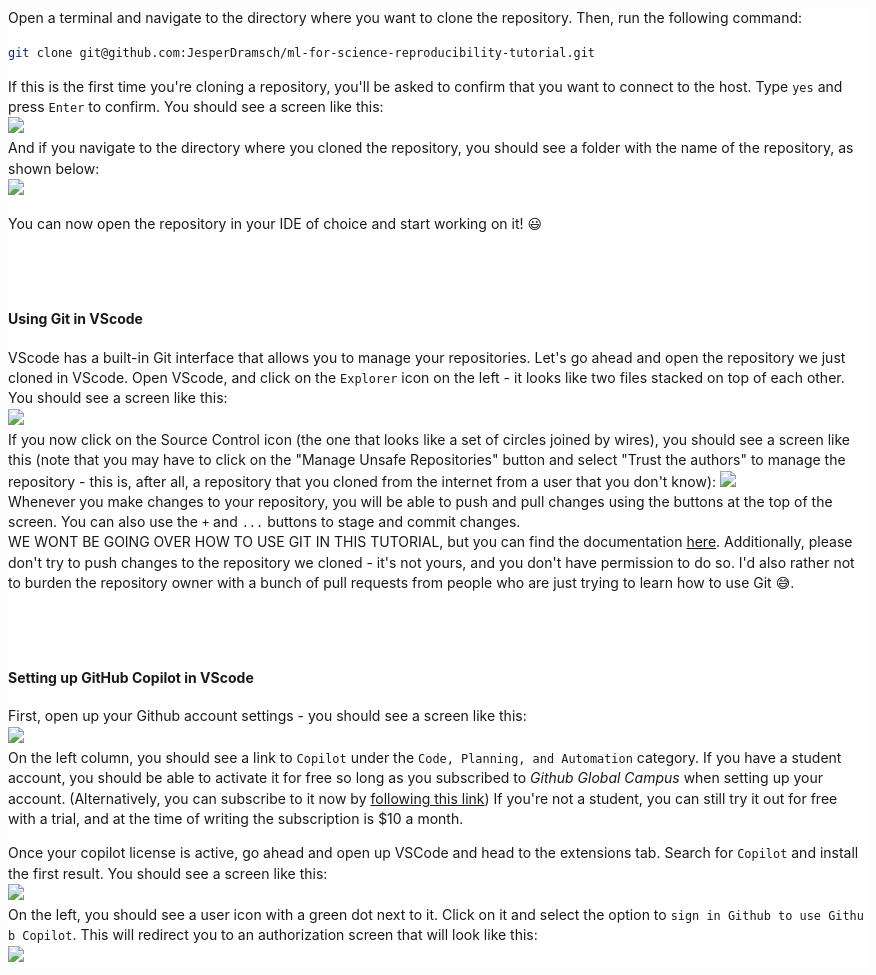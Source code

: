 Open a terminal and navigate to the directory where you want to clone the repository. Then, run the following command:
```bash
git clone git@github.com:JesperDramsch/ml-for-science-reproducibility-tutorial.git
```
If this is the first time you're cloning a repository, you'll be asked to confirm that you want to connect to the host. Type `yes` and press `Enter` to confirm. You should see a screen like this:  
<img src='https://github.com/tbeucler/2023_MLEES_JB/blob/5ed5b4cd553f414f01f4207ffb0523bfa1a93afc/ML_EES/Milton/Git/win_repo_clone.png?raw=true' width=50%> <br>
And if you navigate to the directory where you cloned the repository, you should see a folder with the name of the repository, as shown below:  
<img src='https://github.com/tbeucler/2023_MLEES_JB/blob/5ed5b4cd553f414f01f4207ffb0523bfa1a93afc/ML_EES/Milton/Git/win_after_cloning.png?raw=true' width=50%> <br>

You can now open the repository in your IDE of choice and start working on it! 😃

<br><br>

#### Using Git in VScode
VScode has a built-in Git interface that allows you to manage your repositories. Let's go ahead and open the repository we just cloned in VScode. Open VScode, and click on the `Explorer` icon on the left - it looks like two files stacked on top of each other. You should see a screen like this:  
<img src='https://github.com/tbeucler/2023_MLEES_JB/blob/5ed5b4cd553f414f01f4207ffb0523bfa1a93afc/ML_EES/Milton/Git/vscode_with_cloned.png?raw=true' width=50%> <br>
If you now click on the Source Control icon (the one that looks like a set of circles joined by wires), you should see a screen like this (note that you may have to click on the "Manage Unsafe Repositories" button and select "Trust the authors" to manage the repository - this is, after all, a repository that you cloned from the internet from a user that you don't know):
<img src='https://github.com/tbeucler/2023_MLEES_JB/blob/5ed5b4cd553f414f01f4207ffb0523bfa1a93afc/ML_EES/Milton/Git/vscode_source_control.png?raw=true' width=50%> <br>
Whenever you make changes to your repository, you will be able to push and pull changes using the buttons at the top of the screen. You can also use the `+` and `...` buttons to stage and commit changes.  
WE WONT BE GOING OVER HOW TO USE GIT IN THIS TUTORIAL, but you can find the documentation [here](https://code.visualstudio.com/docs/editor/versioncontrol).
Additionally, please don't try to push changes to the repository we cloned - it's not yours, and you don't have permission to do so. I'd also rather not to burden the repository owner with a bunch of pull requests from people who are just trying to learn how to use Git 😅.

<br><br>

#### Setting up GitHub Copilot in VScode

First, open up your Github account settings - you should see a screen like this:  
<img src='https://github.com/tbeucler/2023_MLEES_JB/blob/5ed5b4cd553f414f01f4207ffb0523bfa1a93afc/ML_EES/Milton/Git/github_settings.png?raw=true' width=50%> <br>
On the left column, you should see a link to `Copilot` under the `Code, Planning, and Automation` category. If you have a student account, you should be able to activate it for free so long as you subscribed to _Github Global Campus_ when setting up your account. (Alternatively, you can subscribe to it now by [following this link](https://education.github.com/discount_requests/application)) If you're not a student, you can still try it out for free with a trial, and at the time of writing the subscription is $10 a month.

Once your copilot license is active, go ahead and open up VSCode and head to the extensions tab. Search for `Copilot` and install the first result. You should see a screen like this:  
<img src='https://github.com/tbeucler/2023_MLEES_JB/blob/5ed5b4cd553f414f01f4207ffb0523bfa1a93afc/ML_EES/Milton/Git/vscode_copilot_signin.png?raw=true' width=50%> <br>
On the left, you should see a user icon with a green dot next to it. Click on it and select the option to `sign in Github to use Github Copilot`. This will redirect you to an authorization screen that will look like this:  
<img src='https://github.com/tbeucler/2023_MLEES_JB/blob/5ed5b4cd553f414f01f4207ffb0523bfa1a93afc/ML_EES/Milton/Git/authorize_vscode.png?raw=true' width=50%> <br>
